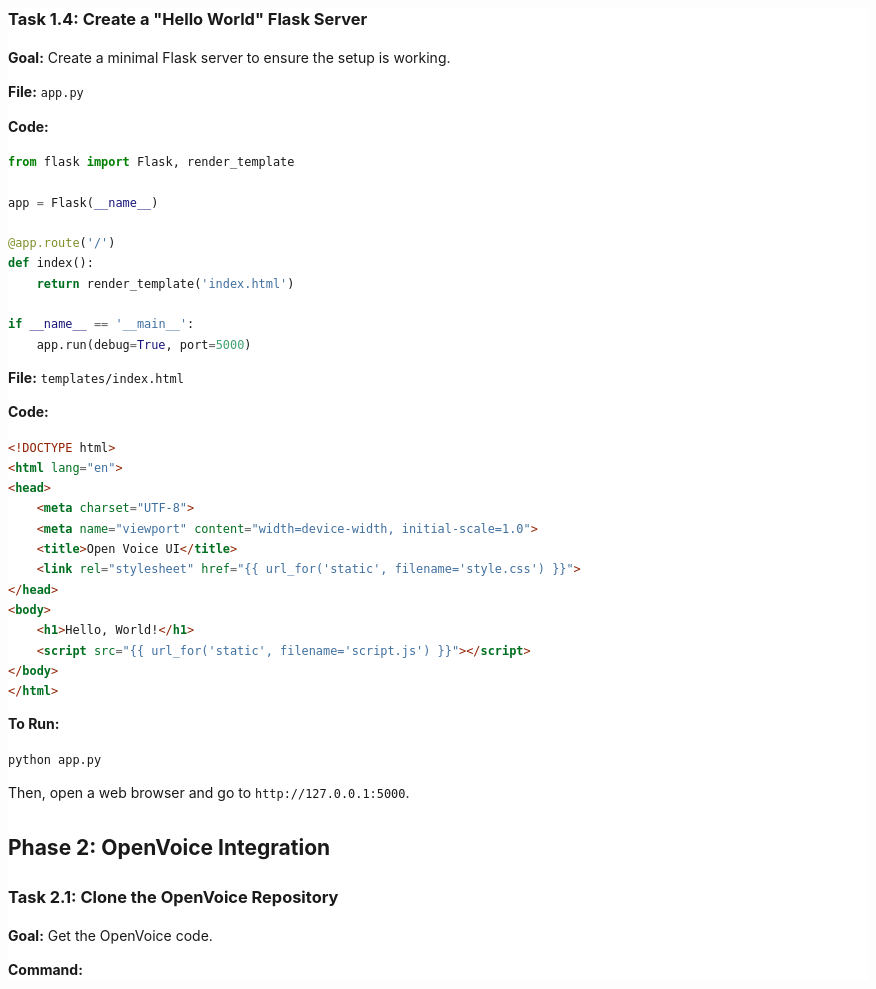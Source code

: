### Task 1.4: Create a "Hello World" Flask Server

**Goal:** Create a minimal Flask server to ensure the setup is working.

**File:** `app.py`

**Code:**

```python
from flask import Flask, render_template

app = Flask(__name__)

@app.route('/')
def index():
    return render_template('index.html')

if __name__ == '__main__':
    app.run(debug=True, port=5000)
```

**File:** `templates/index.html`

**Code:**

```html
<!DOCTYPE html>
<html lang="en">
<head>
    <meta charset="UTF-8">
    <meta name="viewport" content="width=device-width, initial-scale=1.0">
    <title>Open Voice UI</title>
    <link rel="stylesheet" href="{{ url_for('static', filename='style.css') }}">
</head>
<body>
    <h1>Hello, World!</h1>
    <script src="{{ url_for('static', filename='script.js') }}"></script>
</body>
</html>
```

**To Run:**

```bash
python app.py
```

Then, open a web browser and go to `http://127.0.0.1:5000`.

## Phase 2: OpenVoice Integration

### Task 2.1: Clone the OpenVoice Repository

**Goal:** Get the OpenVoice code.

**Command:**
